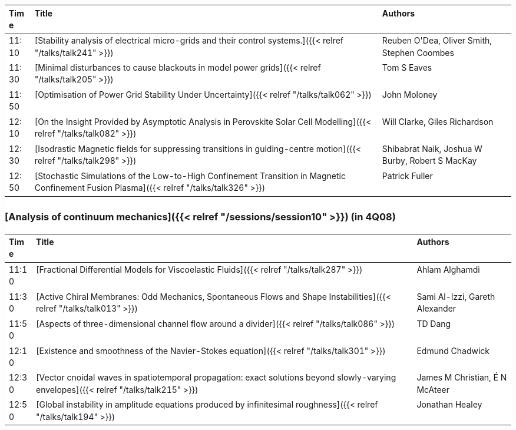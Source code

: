 | Time | Title | Authors |
|:-----|:------|:--------|
| 11:10 | [Stability analysis of electrical micro-grids and their control systems.]({{< relref "/talks/talk241" >}}) | Reuben O'Dea, Oliver Smith, Stephen Coombes |
| 11:30 | [Minimal disturbances to cause blackouts in model power grids]({{< relref "/talks/talk205" >}}) | Tom S Eaves |
| 11:50 | [Optimisation of Power Grid Stability Under Uncertainty]({{< relref "/talks/talk062" >}}) | John Moloney |
| 12:10 | [On the Insight Provided by Asymptotic Analysis in Perovskite Solar Cell Modelling]({{< relref "/talks/talk082" >}}) | Will Clarke, Giles Richardson |
| 12:30 | [Isodrastic Magnetic fields for suppressing transitions in guiding-centre motion]({{< relref "/talks/talk298" >}}) | Shibabrat Naik, Joshua W Burby, Robert S MacKay |
| 12:50 | [Stochastic Simulations of the Low-to-High Confinement Transition in Magnetic Confinement Fusion Plasma]({{< relref "/talks/talk326" >}}) | Patrick Fuller |

### [Analysis of continuum mechanics]({{< relref "/sessions/session10" >}}) (in 4Q08)

| Time | Title | Authors |
|:-----|:------|:--------|
| 11:10 | [Fractional Differential Models for Viscoelastic Fluids]({{< relref "/talks/talk287" >}}) | Ahlam Alghamdi |
| 11:30 | [Active Chiral Membranes: Odd Mechanics, Spontaneous Flows and Shape Instabilities]({{< relref "/talks/talk013" >}}) | Sami Al-Izzi, Gareth Alexander |
| 11:50 | [Aspects of three-dimensional channel flow around a divider]({{< relref "/talks/talk086" >}}) | TD Dang |
| 12:10 | [Existence and smoothness of the Navier-Stokes equation]({{< relref "/talks/talk301" >}}) | Edmund Chadwick |
| 12:30 | [Vector cnoidal waves in spatiotemporal propagation: exact solutions beyond slowly-varying envelopes]({{< relref "/talks/talk215" >}}) | James M Christian, É N McAteer |
| 12:50 | [Global instability in amplitude equations produced by infinitesimal roughness]({{< relref "/talks/talk194" >}}) | Jonathan Healey |

